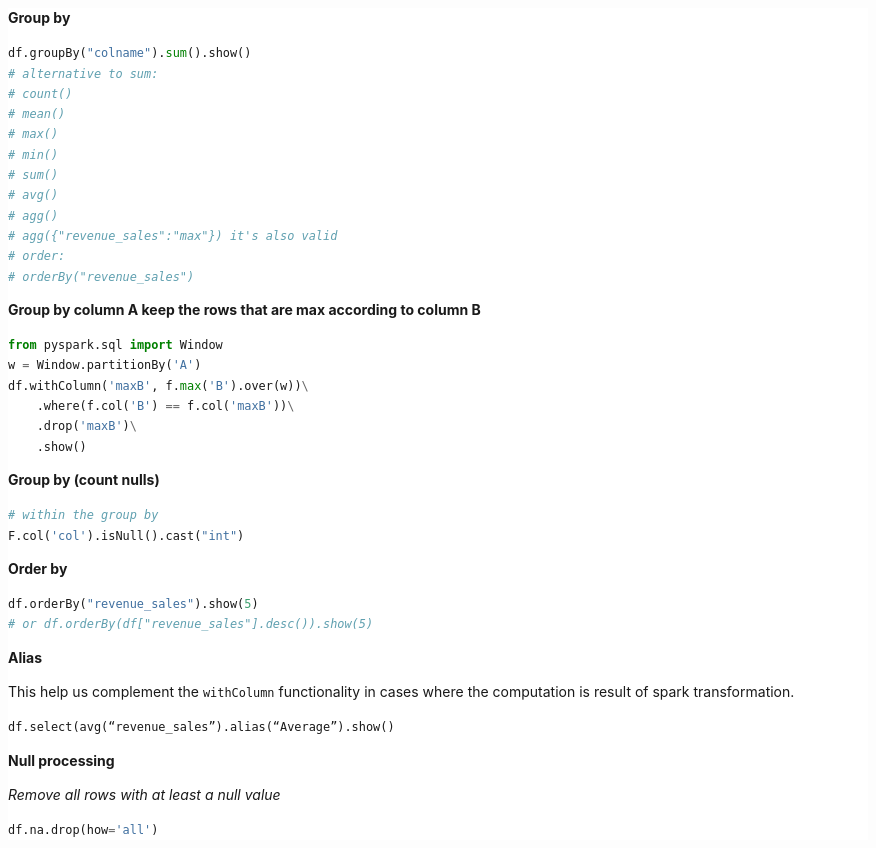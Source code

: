 

**Group by**

```python
df.groupBy("colname").sum().show()
# alternative to sum:
# count()
# mean()
# max()
# min()
# sum()
# avg()
# agg()
# agg({"revenue_sales":"max"}) it's also valid
# order:
# orderBy("revenue_sales")
```

**Group by column A keep the rows that are max according to column B**

```python
from pyspark.sql import Window
w = Window.partitionBy('A')
df.withColumn('maxB', f.max('B').over(w))\
    .where(f.col('B') == f.col('maxB'))\
    .drop('maxB')\
    .show()
```

**Group by (count nulls)**

```python
# within the group by
F.col('col').isNull().cast("int")
```

**Order by**

```python
df.orderBy("revenue_sales").show(5)
# or df.orderBy(df["revenue_sales"].desc()).show(5)
```

**Alias**

This help us complement the `withColumn` functionality in cases where the computation is result of spark transformation.

```python
df.select(avg(“revenue_sales”).alias(“Average”).show()
```

**Null processing**

_Remove all rows with at least a null value_

```python
df.na.drop(how='all')
```
